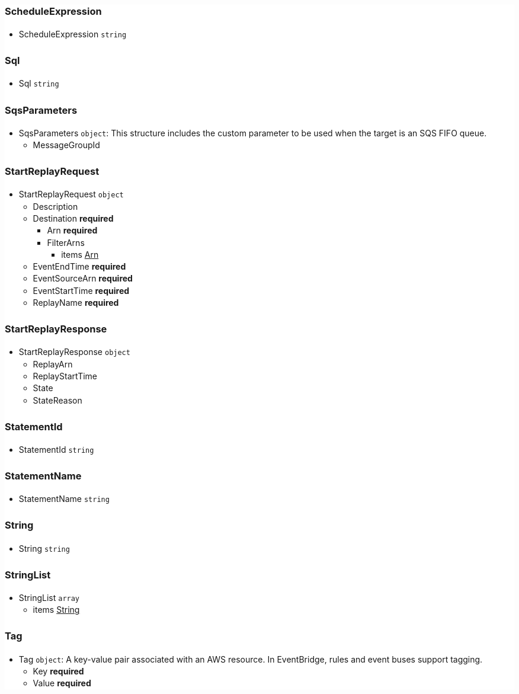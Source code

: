 ### ScheduleExpression
* ScheduleExpression `string`

### Sql
* Sql `string`

### SqsParameters
* SqsParameters `object`: This structure includes the custom parameter to be used when the target is an SQS FIFO queue.
  * MessageGroupId

### StartReplayRequest
* StartReplayRequest `object`
  * Description
  * Destination **required**
    * Arn **required**
    * FilterArns
      * items [Arn](#arn)
  * EventEndTime **required**
  * EventSourceArn **required**
  * EventStartTime **required**
  * ReplayName **required**

### StartReplayResponse
* StartReplayResponse `object`
  * ReplayArn
  * ReplayStartTime
  * State
  * StateReason

### StatementId
* StatementId `string`

### StatementName
* StatementName `string`

### String
* String `string`

### StringList
* StringList `array`
  * items [String](#string)

### Tag
* Tag `object`: A key-value pair associated with an AWS resource. In EventBridge, rules and event buses support tagging.
  * Key **required**
  * Value **required**

